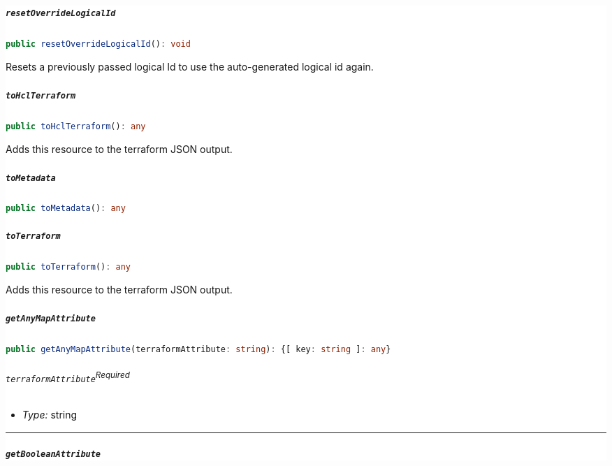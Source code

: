 ##### `resetOverrideLogicalId` <a name="resetOverrideLogicalId" id="rhizo-co-terraform-provider-oci.dataOciIdentityAvailabilityDomain.DataOciIdentityAvailabilityDomain.resetOverrideLogicalId"></a>

```typescript
public resetOverrideLogicalId(): void
```

Resets a previously passed logical Id to use the auto-generated logical id again.

##### `toHclTerraform` <a name="toHclTerraform" id="rhizo-co-terraform-provider-oci.dataOciIdentityAvailabilityDomain.DataOciIdentityAvailabilityDomain.toHclTerraform"></a>

```typescript
public toHclTerraform(): any
```

Adds this resource to the terraform JSON output.

##### `toMetadata` <a name="toMetadata" id="rhizo-co-terraform-provider-oci.dataOciIdentityAvailabilityDomain.DataOciIdentityAvailabilityDomain.toMetadata"></a>

```typescript
public toMetadata(): any
```

##### `toTerraform` <a name="toTerraform" id="rhizo-co-terraform-provider-oci.dataOciIdentityAvailabilityDomain.DataOciIdentityAvailabilityDomain.toTerraform"></a>

```typescript
public toTerraform(): any
```

Adds this resource to the terraform JSON output.

##### `getAnyMapAttribute` <a name="getAnyMapAttribute" id="rhizo-co-terraform-provider-oci.dataOciIdentityAvailabilityDomain.DataOciIdentityAvailabilityDomain.getAnyMapAttribute"></a>

```typescript
public getAnyMapAttribute(terraformAttribute: string): {[ key: string ]: any}
```

###### `terraformAttribute`<sup>Required</sup> <a name="terraformAttribute" id="rhizo-co-terraform-provider-oci.dataOciIdentityAvailabilityDomain.DataOciIdentityAvailabilityDomain.getAnyMapAttribute.parameter.terraformAttribute"></a>

- *Type:* string

---

##### `getBooleanAttribute` <a name="getBooleanAttribute" id="rhizo-co-terraform-provider-oci.dataOciIdentityAvailabilityDomain.DataOciIdentityAvailabilityDomain.getBooleanAttribute"></a>
